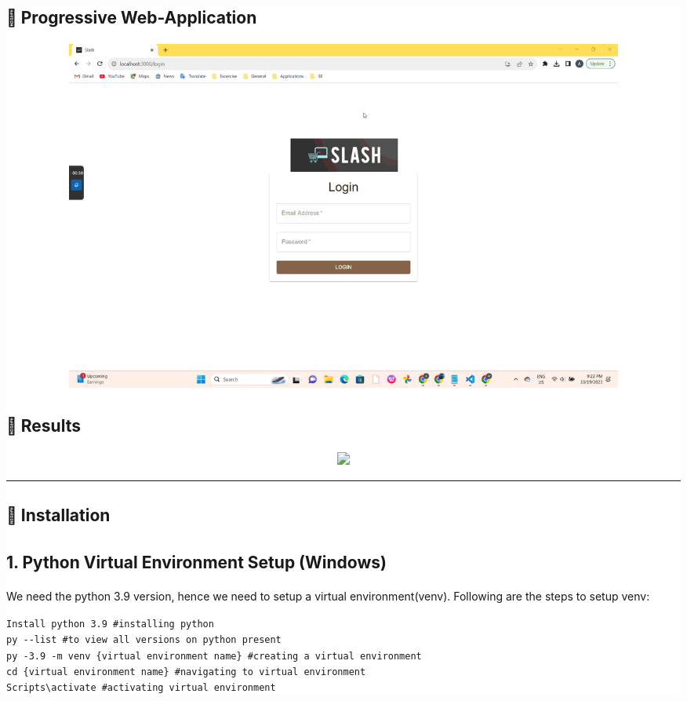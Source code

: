 ## :movie_camera: Progressive Web-Application

<p align="center"><img width="700" src="./assets/Slash%20Demo%20PWA.gif"></p>

## :movie_camera: Results

<p align="center"><img width="700" src="./assets/Slash%20Demo%20Results.gif"></p>

---

## :rocket: Installation

## 1. Python Virtual Environment Setup (Windows)
We need the python 3.9 version, hence we need to setup a virtual environment(venv). Following are the steps to setup venv:

```
Install python 3.9 #installing python
py --list #to view all versions on python present
py -3.9 -m venv {virtual environment name} #creating a virtual environment
cd {virtual environment name} #navigating to virtual environment
Scripts\activate #activating virtual environment
```
